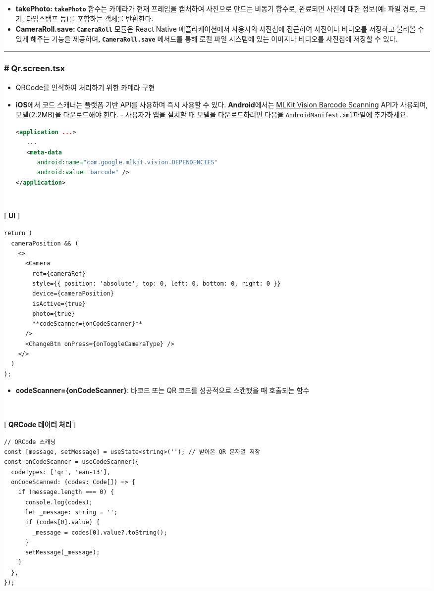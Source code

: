 - **takePhoto: `takePhoto`** 함수는 카메라가 현재 프레임을 캡처하여 사진으로 만드는 비동기 함수로,
  완료되면 사진에 대한 정보(예: 파일 경로, 크기, 타임스탬프 등)를 포함하는 객체를 반환한다.
- **CameraRoll.save: `CameraRoll`** 모듈은 React Native 애플리케이션에서 사용자의 사진첩에 접근하여 사진이나 비디오를 저장하고 불러올 수 있게 해주는 기능을 제공하며,
  **`CameraRoll.save`** 메서드를 통해 로컬 파일 시스템에 있는 이미지나 비디오를 사진첩에 저장할 수 있다.

---

### # Qr.screen.tsx

- QRCode를 인식하여 처리하기 위한 카메라 구현
- **iOS**에서 코드 스캐너는 플랫폼 기반 API를 사용하며 즉시 사용할 수 있다.
  **Android**에서는 [MLKit Vision Barcode Scanning](https://developers.google.com/ml-kit/vision/barcode-scanning) API가 사용되며, 모델(2.2MB)을 다운로드해야 한다. - 사용자가 앱을 설치할 때 모델을 다운로드하려면 다음을 `AndroidManifest.xml`파일에 추가하세요.

  ```xml
  <application ...>
     ...
     <meta-data
        android:name="com.google.mlkit.vision.DEPENDENCIES"
        android:value="barcode" />
  </application>
  ```

  <br>

[ **UI** ]

```tsx
return (
  cameraPosition && (
    <>
      <Camera
        ref={cameraRef}
        style={{ position: 'absolute', top: 0, left: 0, bottom: 0, right: 0 }}
        device={cameraPosition}
        isActive={true}
        photo={true}
        **codeScanner={onCodeScanner}**
      />
      <ChangeBtn onPress={onToggleCameraType} />
    </>
  )
);
```

- **codeScanner={onCodeScanner}**: 바코드 또는 QR 코드를 성공적으로 스캔했을 때 호출되는 함수

<br>

[ **QRCode 데이터 처리** ]

```tsx
// QRCode 스캐닝
const [message, setMessage] = useState<string>(''); // 받아온 QR 문자열 저장
const onCodeScanner = useCodeScanner({
  codeTypes: ['qr', 'ean-13'],
  onCodeScanned: (codes: Code[]) => {
    if (message.length === 0) {
      console.log(codes);
      let _message: string = '';
      if (codes[0].value) {
        _message = codes[0].value?.toString();
      }
      setMessage(_message);
    }
  },
});
```